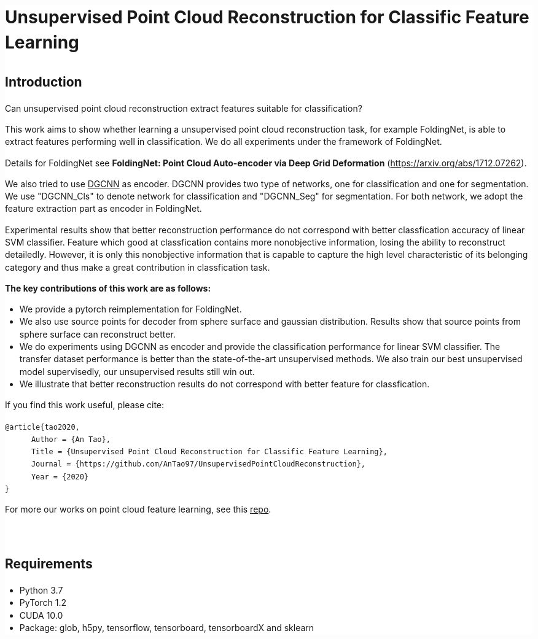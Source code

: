 # Unsupervised Point Cloud Reconstruction for Classific Feature Learning
## Introduction
Can unsupervised point cloud reconstruction extract features suitable for classification?

This work aims to show whether learning a unsupervised point cloud reconstruction task, for example FoldingNet, is able to extract features performing well in classification. We do all experiments under the framework of FoldingNet.

Details for FoldingNet see **FoldingNet: Point Cloud Auto-encoder via Deep Grid Deformation** (https://arxiv.org/abs/1712.07262).

We also tried to use [DGCNN](https://arxiv.org/abs/1831.07829) as encoder. DGCNN provides two type of networks, one for classification and one for segmentation. We use "DGCNN_Cls" to denote network for classification and "DGCNN_Seg" for segmentation. For both network, we adopt the feature extraction part as encoder in FoldingNet. 

Experimental results show that better reconstruction performance do not correspond with better classfication accuracy of linear SVM classifier. Feature which good at classfication contains more nonobjective information, losing the ability to reconstruct detailedly. However, it is only this nonobjective information that is capable to capture the high level characteristic of its belonging category and thus make a great contribution in classfication task.

**The key contributions of this work are as follows:**

- We provide a pytorch reimplementation for FoldingNet.
- We also use source points for decoder from sphere surface and gaussian distribution. Results show that source points from sphere surface can reconstruct better.
- We do experiments using DGCNN as encoder and provide the classification performance for linear SVM classifier. The transfer dataset performance is better than the state-of-the-art unsupervised methods. We also train our best unsupervised model supervisedly, our unsupervised results still win out.  
- We illustrate that better reconstruction results do not correspond with better feature for classfication. 

If you find this work useful, please cite:
```
@article{tao2020,
      Author = {An Tao},
      Title = {Unsupervised Point Cloud Reconstruction for Classific Feature Learning},
      Journal = {https://github.com/AnTao97/UnsupervisedPointCloudReconstruction},
      Year = {2020}
}
```
For more our works on point cloud feature learning, see this [repo](https://github.com/AnTao97/PointCloudFeatureLearning).

&nbsp;
## Requirements
- Python 3.7
- PyTorch 1.2
- CUDA 10.0
- Package: glob, h5py, tensorflow, tensorboard, tensorboardX and sklearn
